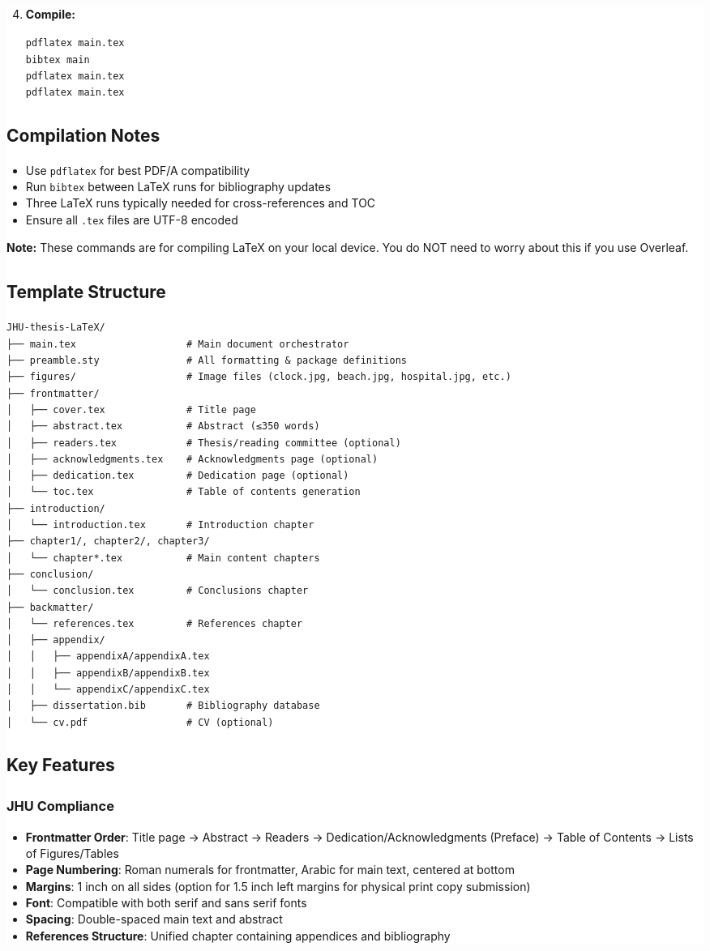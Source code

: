 4. **Compile:** 
   ```bash
   pdflatex main.tex
   bibtex main
   pdflatex main.tex  
   pdflatex main.tex
   ```
## Compilation Notes

- Use `pdflatex` for best PDF/A compatibility
- Run `bibtex` between LaTeX runs for bibliography updates
- Three LaTeX runs typically needed for cross-references and TOC
- Ensure all `.tex` files are UTF-8 encoded
  
**Note:** These commands are for compiling LaTeX on your local device. You do NOT need to worry about this if you use Overleaf. 

## Template Structure

```
JHU-thesis-LaTeX/
├── main.tex                   # Main document orchestrator
├── preamble.sty               # All formatting & package definitions
├── figures/                   # Image files (clock.jpg, beach.jpg, hospital.jpg, etc.)
├── frontmatter/
│   ├── cover.tex              # Title page
│   ├── abstract.tex           # Abstract (≤350 words) 
│   ├── readers.tex            # Thesis/reading committee (optional)
│   ├── acknowledgments.tex    # Acknowledgments page (optional) 
│   ├── dedication.tex         # Dedication page (optional)
│   └── toc.tex                # Table of contents generation
├── introduction/
│   └── introduction.tex       # Introduction chapter
├── chapter1/, chapter2/, chapter3/
│   └── chapter*.tex           # Main content chapters
├── conclusion/
│   └── conclusion.tex         # Conclusions chapter
├── backmatter/
│   └── references.tex         # References chapter
│   ├── appendix/
│   │   ├── appendixA/appendixA.tex
│   │   ├── appendixB/appendixB.tex
│   │   └── appendixC/appendixC.tex
│   ├── dissertation.bib       # Bibliography database
│   └── cv.pdf                 # CV (optional) 
```

## Key Features

### JHU Compliance
- **Frontmatter Order**: Title page → Abstract → Readers → Dedication/Acknowledgments (Preface) → Table of Contents → Lists of Figures/Tables 
- **Page Numbering**: Roman numerals for frontmatter, Arabic for main text, centered at bottom
- **Margins**: 1 inch on all sides (option for 1.5 inch left margins for physical print copy submission) 
- **Font**: Compatible with both serif and sans serif fonts
- **Spacing**: Double-spaced main text and abstract
- **References Structure**: Unified chapter containing appendices and bibliography
